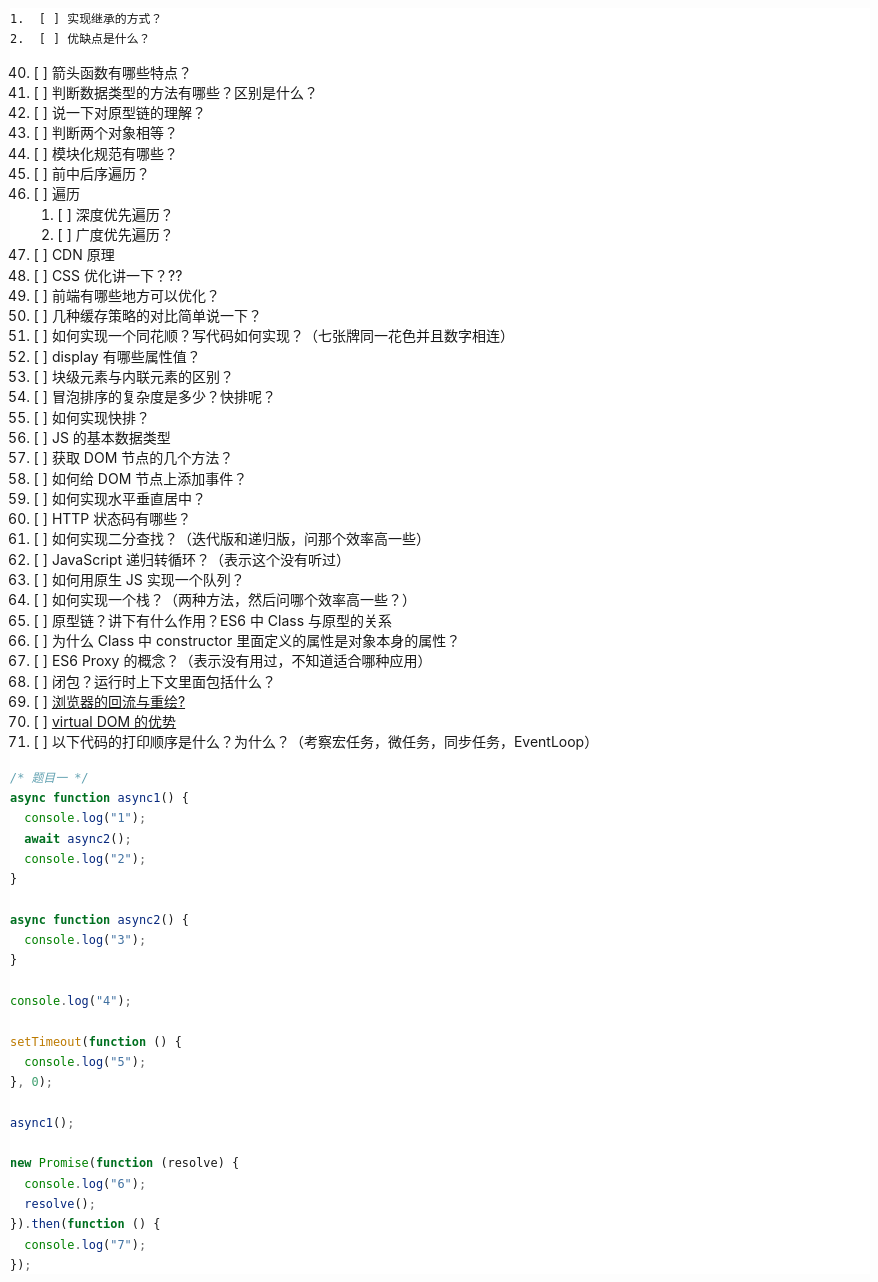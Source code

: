     1.  [ ] 实现继承的方式？
    2.  [ ] 优缺点是什么？
40. [ ] 箭头函数有哪些特点？
41. [ ] 判断数据类型的方法有哪些？区别是什么？
42. [ ] 说一下对原型链的理解？
43. [ ] 判断两个对象相等？
44. [ ] 模块化规范有哪些？
45. [ ] 前中后序遍历？
46. [ ] 遍历
    1.  [ ] 深度优先遍历？
    2.  [ ] 广度优先遍历？
47. [ ] CDN 原理
48. [ ] CSS 优化讲一下？??
49. [ ] 前端有哪些地方可以优化？
50. [ ] 几种缓存策略的对比简单说一下？
51. [ ] 如何实现一个同花顺？写代码如何实现？（七张牌同一花色并且数字相连）
52. [ ] display 有哪些属性值？
53. [ ] 块级元素与内联元素的区别？
54. [ ] 冒泡排序的复杂度是多少？快排呢？
55. [ ] 如何实现快排？
56. [ ] JS 的基本数据类型
57. [ ] 获取 DOM 节点的几个方法？
58. [ ] 如何给 DOM 节点上添加事件？
59. [ ] 如何实现水平垂直居中？
60. [ ] HTTP 状态码有哪些？
61. [ ] 如何实现二分查找？（迭代版和递归版，问那个效率高一些）
62. [ ] JavaScript 递归转循环？（表示这个没有听过）
63. [ ] 如何用原生 JS 实现一个队列？
64. [ ] 如何实现一个栈？（两种方法，然后问哪个效率高一些？）
65. [ ] 原型链？讲下有什么作用？ES6 中 Class 与原型的关系
66. [ ] 为什么 Class 中 constructor 里面定义的属性是对象本身的属性？
67. [ ] ES6 Proxy 的概念？（表示没有用过，不知道适合哪种应用）
68. [ ] 闭包？运行时上下文里面包括什么？
69. [ ] [浏览器的回流与重绘?](https://juejin.im/post/6844903569087266823)
70. [ ] [virtual DOM 的优势](https://github.com/mqyqingfeng/frontend-interview-question-and-answer/issues/3)
71. [ ] 以下代码的打印顺序是什么？为什么？（考察宏任务，微任务，同步任务，EventLoop）

```js
/* 题目一 */
async function async1() {
  console.log("1");
  await async2();
  console.log("2");
}

async function async2() {
  console.log("3");
}

console.log("4");

setTimeout(function () {
  console.log("5");
}, 0);

async1();

new Promise(function (resolve) {
  console.log("6");
  resolve();
}).then(function () {
  console.log("7");
});
```